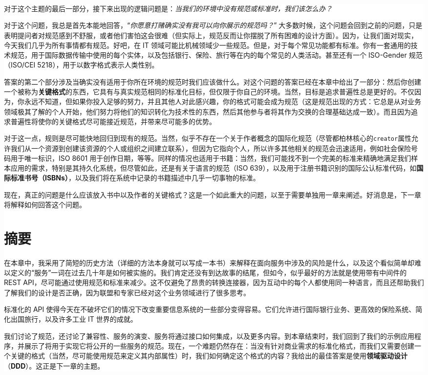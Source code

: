 对于这个主题的最后一部分，接下来出现的逻辑问题是：*当我们的环境中没有规范或标准时，我们该怎么办？*

对于这个问题，我总是首先本能地回答，“*你愿意打赌确实没有我可以向你展示的规范吗？*” 大多数时候，这个问题会回到之前的问题，只是表明提问者对规范感到不舒服，或者他们害怕这会很难（但实际上，规范反而让你摆脱了所有困难的设计方面）。因为，让我们面对现实，今天我们几乎为所有事情都有规范。好吧，在 IT 领域可能比机械领域少一些规范。但是，对于每个常见功能都有标准。你有一套通用的技术规范，用于国际数据传输中使用的每个实体，以及包括银行、保险、旅行等在内的每个常见的人类活动。甚至还有一个 ISO-Gender 规范（ISO/CEI 5218），用于以数字格式表示人类性别。

答案的第二个部分涉及当确实没有适用于你所在环境的规范时我们应该做什么。对这个问题的答案已经在本章中给出了一部分：然后你创建一个被称为**关键格式**的东西，它具有与真实规范相同的标准化目标，但仅限于你自己的环境。当然，目标是追求普遍性总是更好的。不仅因为，你永远不知道，但如果你投入足够的努力，并且其他人对此感兴趣，你的格式可能会成为规范（这是规范出现的方式：它总是从对业务领域极其了解的个人开始，他们努力将他们的知识转化为技术性的东西，然后其他参与者将其作为交换的合理基础达成一致）。而且因为追求普遍性将使你的关键格式尽可能接近规范，并带来尽可能多的优势。

对于这一点，规则是尽可能快地回归到现有的规范。当然，似乎不存在一个关于作者概念的国际化规范（尽管都柏林核心的`creator`属性允许我们从一个资源到创建该资源的个人或组织之间建立联系），但因为它指向个人，所以许多其他相关的规范会迅速适用，例如社会保险号码用于唯一标识，ISO 8601 用于创作日期，等等。同样的情况也适用于书籍：当然，我们可能找不到一个完美的标准来精确地满足我们样本应用的需求，特别是其持久化系统，但尽管如此，还是有关于语言的规范（ISO 639），以及用于注册书籍识别的国际公认标准代码，如**国际标准书号（ISBNs）**，以及我们将在系统中记录的书籍描述中几乎一切事物的标准。

现在，真正的问题是什么应该放入书中以及作者的关键格式？这是一个如此重大的问题，以至于需要单独用一章来阐述。好消息是，下一章将解释如何回答这个问题。

# 摘要

在本章中，我采用了简短的历史方法（详细的方法本身就可以写成一本书）来解释在面向服务中涉及的风险是什么，以及这个看似简单却难以定义的“服务”一词在过去几十年是如何被实施的。我们肯定还没有到达故事的结尾，但如今，似乎最好的方法就是使用带有中间件的 REST API，尽可能通过使用规范和标准来减少。这不仅避免了昂贵的转换连接器，因为互动中的每个人都使用同一种语言，而且还帮助我们了解我们的设计是否正确，因为联盟和专家已经对这个业务领域进行了很多思考。

标准化的 API 使得今天在不破坏它们的情况下改变重要信息系统的一些部分变得容易。它们允许进行国际银行业务、更高效的保险系统、简化出国旅行，以及许多工业 IT 世界的成就。

我们讨论了规范，还讨论了兼容性、服务的演变、服务将通过接口如何集成，以及更多内容。到本章结束时，我们回到了我们的示例应用程序，并展示了将用于实现它将公开的一些服务的规范。现在，一个难题仍然存在：当没有针对商业需求的标准化格式，而我们又需要创建一个关键的格式（当然，尽可能使用规范来定义其内部属性）时，我们如何确定这个格式的内容？我给出的最佳答案是使用**领域驱动设计**（**DDD**）。这正是下一章的主题。
